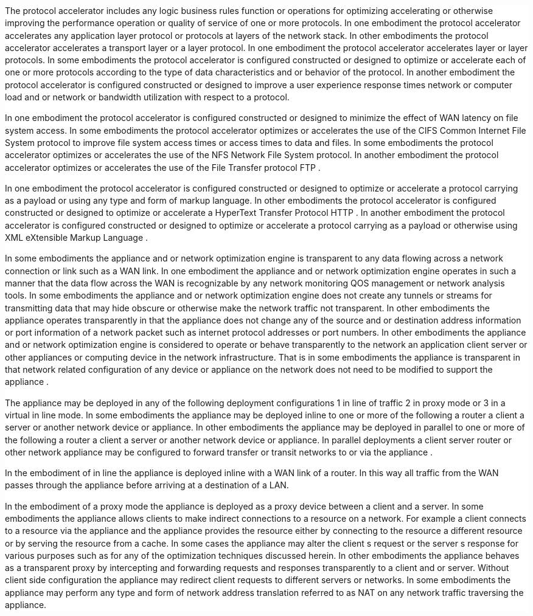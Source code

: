 The protocol accelerator includes any logic business rules function or operations for optimizing accelerating or otherwise improving the performance operation or quality of service of one or more protocols. In one embodiment the protocol accelerator accelerates any application layer protocol or protocols at layers of the network stack. In other embodiments the protocol accelerator accelerates a transport layer or a layer protocol. In one embodiment the protocol accelerator accelerates layer or layer protocols. In some embodiments the protocol accelerator is configured constructed or designed to optimize or accelerate each of one or more protocols according to the type of data characteristics and or behavior of the protocol. In another embodiment the protocol accelerator is configured constructed or designed to improve a user experience response times network or computer load and or network or bandwidth utilization with respect to a protocol.

In one embodiment the protocol accelerator is configured constructed or designed to minimize the effect of WAN latency on file system access. In some embodiments the protocol accelerator optimizes or accelerates the use of the CIFS Common Internet File System protocol to improve file system access times or access times to data and files. In some embodiments the protocol accelerator optimizes or accelerates the use of the NFS Network File System protocol. In another embodiment the protocol accelerator optimizes or accelerates the use of the File Transfer protocol FTP .

In one embodiment the protocol accelerator is configured constructed or designed to optimize or accelerate a protocol carrying as a payload or using any type and form of markup language. In other embodiments the protocol accelerator is configured constructed or designed to optimize or accelerate a HyperText Transfer Protocol HTTP . In another embodiment the protocol accelerator is configured constructed or designed to optimize or accelerate a protocol carrying as a payload or otherwise using XML eXtensible Markup Language .

In some embodiments the appliance and or network optimization engine is transparent to any data flowing across a network connection or link such as a WAN link. In one embodiment the appliance and or network optimization engine operates in such a manner that the data flow across the WAN is recognizable by any network monitoring QOS management or network analysis tools. In some embodiments the appliance and or network optimization engine does not create any tunnels or streams for transmitting data that may hide obscure or otherwise make the network traffic not transparent. In other embodiments the appliance operates transparently in that the appliance does not change any of the source and or destination address information or port information of a network packet such as internet protocol addresses or port numbers. In other embodiments the appliance and or network optimization engine is considered to operate or behave transparently to the network an application client server or other appliances or computing device in the network infrastructure. That is in some embodiments the appliance is transparent in that network related configuration of any device or appliance on the network does not need to be modified to support the appliance .

The appliance may be deployed in any of the following deployment configurations 1 in line of traffic 2 in proxy mode or 3 in a virtual in line mode. In some embodiments the appliance may be deployed inline to one or more of the following a router a client a server or another network device or appliance. In other embodiments the appliance may be deployed in parallel to one or more of the following a router a client a server or another network device or appliance. In parallel deployments a client server router or other network appliance may be configured to forward transfer or transit networks to or via the appliance .

In the embodiment of in line the appliance is deployed inline with a WAN link of a router. In this way all traffic from the WAN passes through the appliance before arriving at a destination of a LAN.

In the embodiment of a proxy mode the appliance is deployed as a proxy device between a client and a server. In some embodiments the appliance allows clients to make indirect connections to a resource on a network. For example a client connects to a resource via the appliance and the appliance provides the resource either by connecting to the resource a different resource or by serving the resource from a cache. In some cases the appliance may alter the client s request or the server s response for various purposes such as for any of the optimization techniques discussed herein. In other embodiments the appliance behaves as a transparent proxy by intercepting and forwarding requests and responses transparently to a client and or server. Without client side configuration the appliance may redirect client requests to different servers or networks. In some embodiments the appliance may perform any type and form of network address translation referred to as NAT on any network traffic traversing the appliance.
